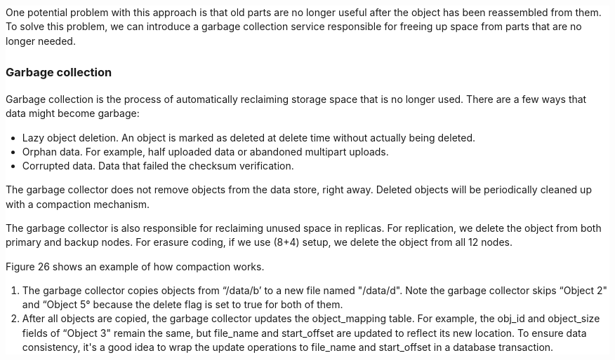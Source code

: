 One potential problem with this approach is that old parts are no longer useful after the object has been
reassembled from them. To solve this problem, we can introduce a garbage collection service responsible for
freeing up space from parts that are no longer needed.

### Garbage collection

Garbage collection is the process of automatically reclaiming storage space that is no longer used. There are a few
ways that data might become garbage:

- Lazy object deletion. An object is marked as deleted at delete time without actually being deleted.
- Orphan data. For example, half uploaded data or abandoned multipart uploads.
- Corrupted data. Data that failed the checksum verification.

The garbage collector does not remove objects from the data store, right away. Deleted objects will be periodically
cleaned up with a compaction mechanism.

The garbage collector is also responsible for reclaiming unused space in replicas. For replication, we delete the
object from both primary and backup nodes. For erasure coding, if we use (8+4) setup, we delete the object from
all 12 nodes.

Figure 26 shows an example of how compaction works.
1. The garbage collector copies objects from “/data/b’ to a new file named "/data/d". Note the garbage collector
skips “Object 2" and “Object 5° because the delete flag is set to true for both of them.
2. After all objects are copied, the garbage collector updates the object_mapping table. For example, the obj_id
and object_size fields of “Object 3" remain the same, but file_name and start_offset are updated to reflect its
new location. To ensure data consistency, it's a good idea to wrap the update operations to file_name and
start_offset in a database transaction.
